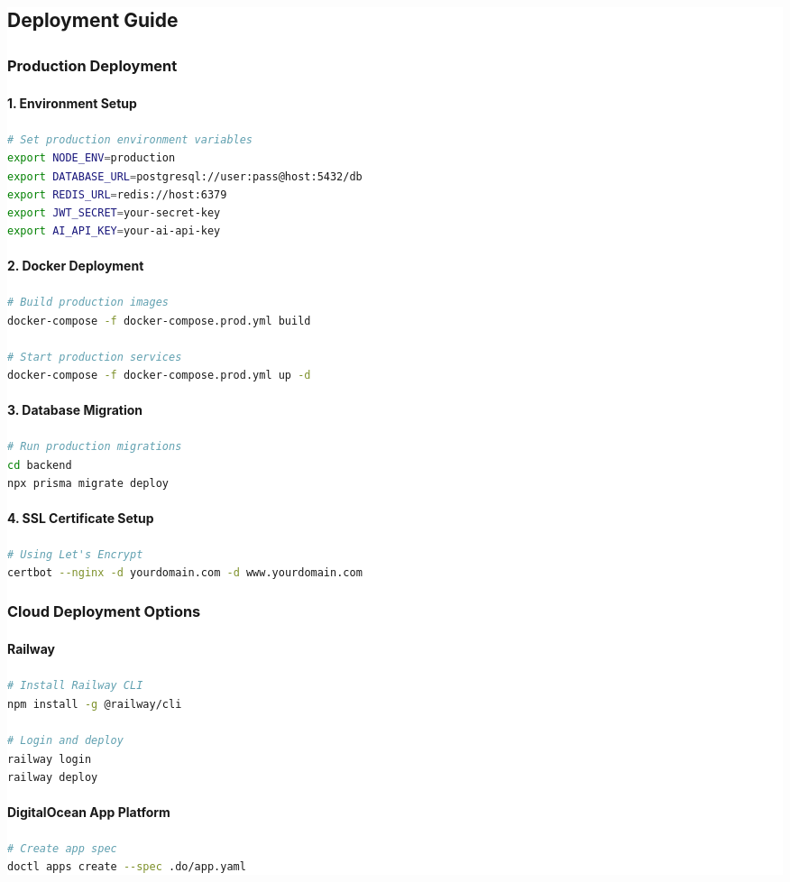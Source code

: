 ## Deployment Guide

### Production Deployment

#### 1. Environment Setup
```bash
# Set production environment variables
export NODE_ENV=production
export DATABASE_URL=postgresql://user:pass@host:5432/db
export REDIS_URL=redis://host:6379
export JWT_SECRET=your-secret-key
export AI_API_KEY=your-ai-api-key
```

#### 2. Docker Deployment
```bash
# Build production images
docker-compose -f docker-compose.prod.yml build

# Start production services
docker-compose -f docker-compose.prod.yml up -d
```

#### 3. Database Migration
```bash
# Run production migrations
cd backend
npx prisma migrate deploy
```

#### 4. SSL Certificate Setup
```bash
# Using Let's Encrypt
certbot --nginx -d yourdomain.com -d www.yourdomain.com
```

### Cloud Deployment Options

#### Railway
```bash
# Install Railway CLI
npm install -g @railway/cli

# Login and deploy
railway login
railway deploy
```

#### DigitalOcean App Platform
```bash
# Create app spec
doctl apps create --spec .do/app.yaml
```
